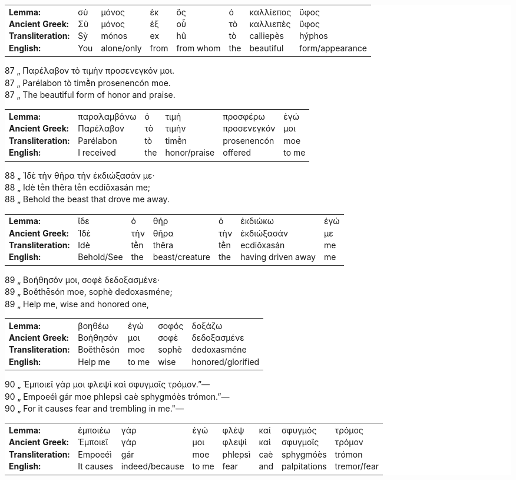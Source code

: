 <table><tr><td><b>Lemma:<br>Ancient Greek:<br>Transliteration:<br>English:</b></td>
<td>σύ<br>Σὺ<br>Sỳ<br>You</td>
<td>μόνος<br>μόνος<br>mónos<br>alone/only</td>
<td>ἐκ<br>ἐξ<br>ex<br>from</td>
<td>ὅς<br>οὗ<br>hû<br>from whom</td>
<td>ὁ<br>τὸ<br>tò<br>the</td>
<td>καλλίεπος<br>καλλιεπὲς<br>calliepès<br>beautiful</td>
<td>ὕφος<br>ὕφος<br>hýphos<br>form/appearance</td>
</tr></table>

87 „ Παρέλαβον τὸ τιμὴν προσενεγκόν μοι.  
87 „ Parélabon tò timḕn prosenencón moe.  
87 „ The beautiful form of honor and praise.

<table><tr><td><b>Lemma:<br>Ancient Greek:<br>Transliteration:<br>English:</b></td>
<td>παραλαμβάνω<br>Παρέλαβον<br>Parélabon<br>I received</td>
<td>ὁ<br>τὸ<br>tò<br>the</td>
<td>τιμή<br>τιμὴν<br>timḕn<br>honor/praise</td>
<td>προσφέρω<br>προσενεγκόν<br>prosenencón<br>offered</td>
<td>ἐγώ<br>μοι<br>moe<br>to me</td>
</tr></table>

88 „ Ἰδὲ τὴν θῆρα τὴν ἐκδιώξασάν με·  
88 „ Idè tḕn thêra tḕn ecdiǒxasán me;  
88 „ Behold the beast that drove me away.

<table><tr><td><b>Lemma:<br>Ancient Greek:<br>Transliteration:<br>English:</b></td>
<td>ἴδε<br>Ἰδὲ<br>Idè<br>Behold/See</td>
<td>ὁ<br>τὴν<br>tḕn<br>the</td>
<td>θήρ<br>θῆρα<br>thêra<br>beast/creature</td>
<td>ὁ<br>τὴν<br>tḕn<br>the</td>
<td>ἐκδιώκω<br>ἐκδιώξασάν<br>ecdiǒxasán<br>having driven away</td>
<td>ἐγώ<br>με<br>me<br>me</td>
</tr></table>

89 „ Βοήθησόν μοι, σοφὲ δεδοξασμένε·  
89 „ Boěthēsón moe, sophè dedoxasméne;  
89 „ Help me, wise and honored one,

<table><tr><td><b>Lemma:<br>Ancient Greek:<br>Transliteration:<br>English:</b></td>
<td>βοηθέω<br>Βοήθησόν<br>Boěthēsón<br>Help me</td>
<td>ἐγώ<br>μοι<br>moe<br>to me</td>
<td>σοφός<br>σοφὲ<br>sophè<br>wise</td>
<td>δοξάζω<br>δεδοξασμένε<br>dedoxasméne<br>honored/glorified</td>
</tr></table>

90 „ Ἐμποιεῖ γάρ μοι φλεψὶ καὶ σφυγμοῖς τρόμον.”—  
90 „ Empoeéì gár moe phlepsì caè sphygmóès trómon.”—  
90 „ For it causes fear and trembling in me."—

<table><tr><td><b>Lemma:<br>Ancient Greek:<br>Transliteration:<br>English:</b></td>
<td>ἐμποιέω<br>Ἐμποιεῖ<br>Empoeéì<br>It causes</td>
<td>γάρ<br>γάρ<br>gár<br>indeed/because</td>
<td>ἐγώ<br>μοι<br>moe<br>to me</td>
<td>φλέψ<br>φλεψὶ<br>phlepsì<br>fear</td>
<td>καί<br>καὶ<br>caè<br>and</td>
<td>σφυγμός<br>σφυγμοῖς<br>sphygmóès<br>palpitations</td>
<td>τρόμος<br>τρόμον<br>trómon<br>tremor/fear</td>
</tr></table>
